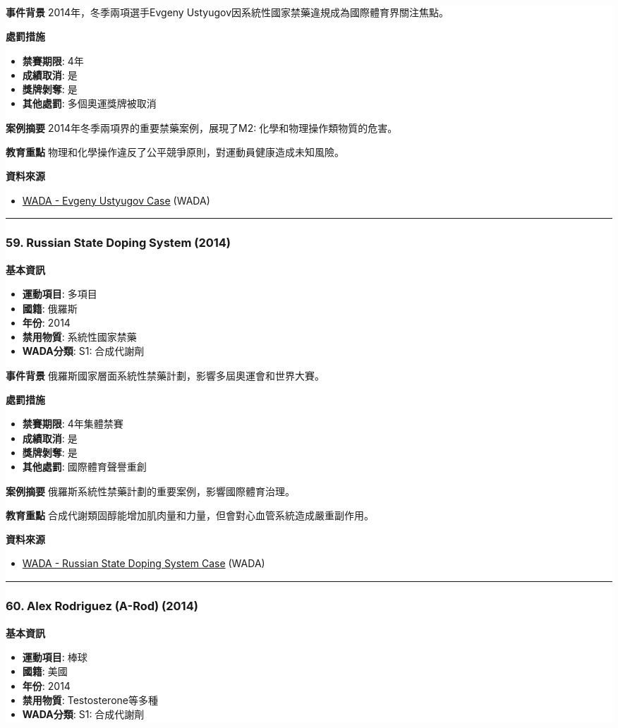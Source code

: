 **事件背景**
2014年，冬季兩項選手Evgeny Ustyugov因系統性國家禁藥違規成為國際體育界關注焦點。

**處罰措施**
- **禁賽期限**: 4年
- **成績取消**: 是
- **獎牌剝奪**: 是
- **其他處罰**: 多個奧運獎牌被取消

**案例摘要**
2014年冬季兩項界的重要禁藥案例，展現了M2: 化學和物理操作類物質的危害。

**教育重點**
物理和化學操作違反了公平競爭原則，對運動員健康造成未知風險。

**資料來源**
- [WADA - Evgeny Ustyugov Case](https://www.wada-ama.org/) (WADA)

---

### 59. Russian State Doping System (2014)

**基本資訊**
- **運動項目**: 多項目
- **國籍**: 俄羅斯  
- **年份**: 2014
- **禁用物質**: 系統性國家禁藥
- **WADA分類**: S1: 合成代謝劑

**事件背景**
俄羅斯國家層面系統性禁藥計劃，影響多屆奧運會和世界大賽。

**處罰措施**
- **禁賽期限**: 4年集體禁賽
- **成績取消**: 是
- **獎牌剝奪**: 是
- **其他處罰**: 國際體育聲譽重創

**案例摘要**
俄羅斯系統性禁藥計劃的重要案例，影響國際體育治理。

**教育重點**
合成代謝類固醇能增加肌肉量和力量，但會對心血管系統造成嚴重副作用。

**資料來源**
- [WADA - Russian State Doping System Case](https://www.wada-ama.org/) (WADA)

---

### 60. Alex Rodriguez (A-Rod) (2014)

**基本資訊**
- **運動項目**: 棒球
- **國籍**: 美國  
- **年份**: 2014
- **禁用物質**: Testosterone等多種
- **WADA分類**: S1: 合成代謝劑
